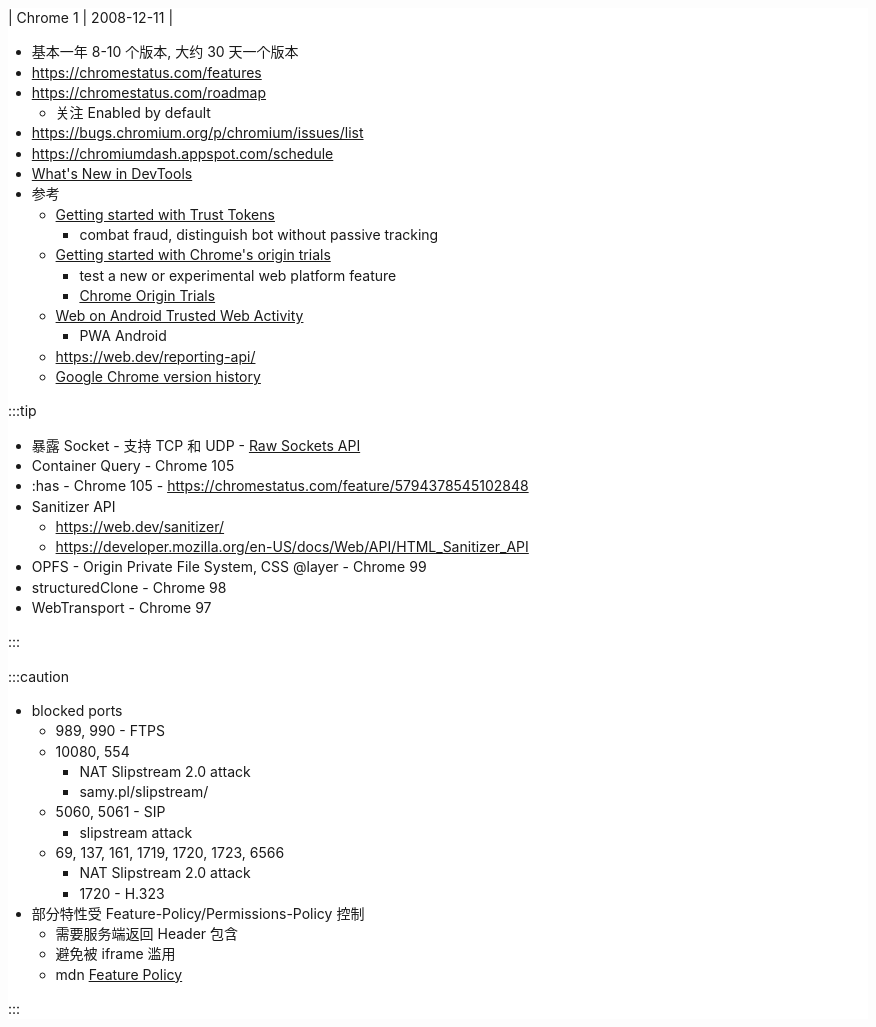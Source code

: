 | Chrome 1                  | 2008-12-11 |

- 基本一年 8-10 个版本, 大约 30 天一个版本
- https://chromestatus.com/features
- https://chromestatus.com/roadmap
  - 关注 Enabled by default
- https://bugs.chromium.org/p/chromium/issues/list
- https://chromiumdash.appspot.com/schedule
- [What's New in DevTools](https://developer.chrome.com/tags/new-in-devtools/)
- 参考
  - [Getting started with Trust Tokens](https://web.dev/trust-tokens/)
    - combat fraud, distinguish bot without passive tracking
  - [Getting started with Chrome's origin trials](https://developer.chrome.com/blog/origin-trials/)
    - test a new or experimental web platform feature
    - [Chrome Origin Trials](https://developer.chrome.com/origintrials/#/trials/active)
  - [Web on Android Trusted Web Activity](https://developer.chrome.com/docs/android/trusted-web-activity/)
    - PWA Android
  - https://web.dev/reporting-api/
  - [Google Chrome version history](https://en.wikipedia.org/wiki/Google_Chrome_version_history)

:::tip

- 暴露 Socket - 支持 TCP 和 UDP - [Raw Sockets API](https://chromestatus.com/feature/6398297361088512)
- Container Query - Chrome 105
- :has - Chrome 105 - https://chromestatus.com/feature/5794378545102848
- Sanitizer API
  - https://web.dev/sanitizer/
  - https://developer.mozilla.org/en-US/docs/Web/API/HTML_Sanitizer_API
- OPFS - Origin Private File System, CSS @layer - Chrome 99
- structuredClone - Chrome 98
- WebTransport - Chrome 97

:::

:::caution

- blocked ports
  - 989, 990 - FTPS
  - 10080, 554
    - NAT Slipstream 2.0 attack
    - samy.pl/slipstream/
  - 5060, 5061 - SIP
    - slipstream attack
  - 69, 137, 161, 1719, 1720, 1723, 6566
    - NAT Slipstream 2.0 attack
    - 1720 - H.323
- 部分特性受 Feature-Policy/Permissions-Policy 控制
  - 需要服务端返回 Header 包含
  - 避免被 iframe 滥用
  - mdn [Feature Policy](https://developer.mozilla.org/en-US/docs/Web/HTTP/Feature_Policy)

:::
